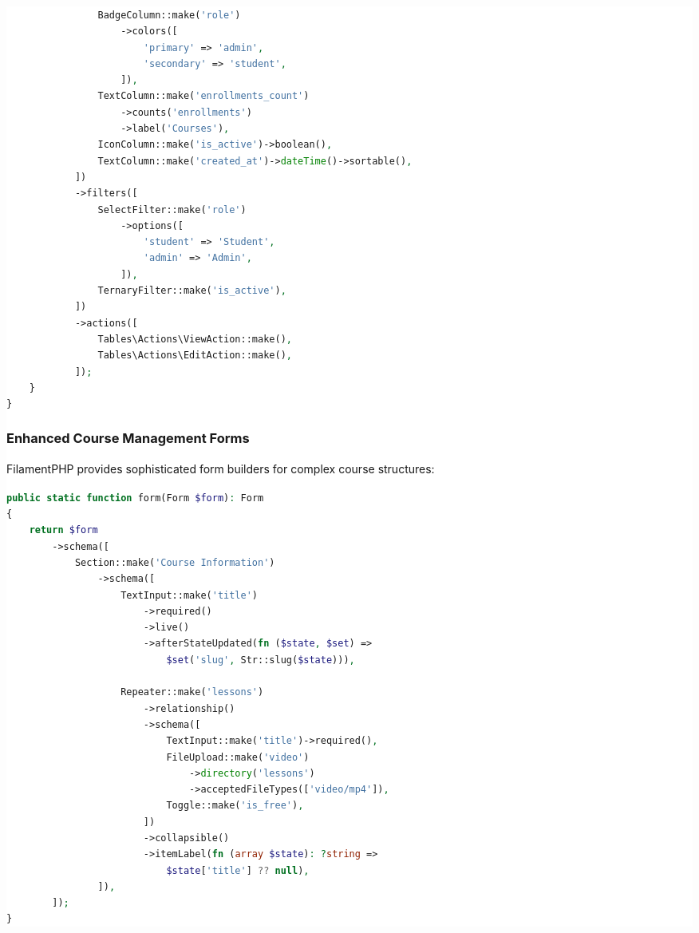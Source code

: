 ```php
                BadgeColumn::make('role')
                    ->colors([
                        'primary' => 'admin',
                        'secondary' => 'student',
                    ]),
                TextColumn::make('enrollments_count')
                    ->counts('enrollments')
                    ->label('Courses'),
                IconColumn::make('is_active')->boolean(),
                TextColumn::make('created_at')->dateTime()->sortable(),
            ])
            ->filters([
                SelectFilter::make('role')
                    ->options([
                        'student' => 'Student',
                        'admin' => 'Admin',
                    ]),
                TernaryFilter::make('is_active'),
            ])
            ->actions([
                Tables\Actions\ViewAction::make(),
                Tables\Actions\EditAction::make(),
            ]);
    }
}
```

### Enhanced Course Management Forms

FilamentPHP provides sophisticated form builders for complex course structures:

```php
public static function form(Form $form): Form
{
    return $form
        ->schema([
            Section::make('Course Information')
                ->schema([
                    TextInput::make('title')
                        ->required()
                        ->live()
                        ->afterStateUpdated(fn ($state, $set) => 
                            $set('slug', Str::slug($state))),
                    
                    Repeater::make('lessons')
                        ->relationship()
                        ->schema([
                            TextInput::make('title')->required(),
                            FileUpload::make('video')
                                ->directory('lessons')
                                ->acceptedFileTypes(['video/mp4']),
                            Toggle::make('is_free'),
                        ])
                        ->collapsible()
                        ->itemLabel(fn (array $state): ?string => 
                            $state['title'] ?? null),
                ]),
        ]);
}
```

